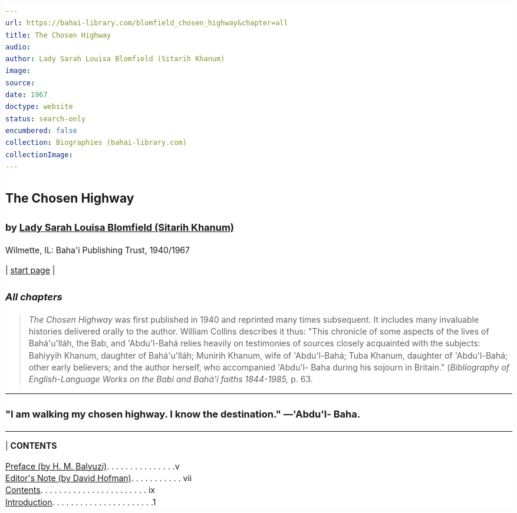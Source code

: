 ```yaml
---
url: https://bahai-library.com/blomfield_chosen_highway&chapter=all
title: The Chosen Highway
audio: 
author: Lady Sarah Louisa Blomfield (Sitarih Khanum)
image: 
source: 
date: 1967
doctype: website
status: search-only
encumbered: false
collection: Biographies (bahai-library.com)
collectionImage: 
---
```



## The Chosen Highway

### by [Lady Sarah Louisa Blomfield (Sitarih Khanum)](https://bahai-library.com/author/Lady+Sarah+Louisa+Blomfield+(Sitarih+Khanum))

Wilmette, IL: Baha'i Publishing Trust, 1940/1967


| [start page](https://bahai-library.com/blomfield_chosen_highway) |

### _All chapters_

> _The Chosen Highway_ was first published in 1940 and reprinted many times subsequent. It includes many invaluable histories delivered orally to the author. William Collins describes it thus: "This chronicle of some aspects of the lives of Bahá'u'lláh, the Bab, and 'Abdu'l-Bahá relies heavily on testimonies of sources closely acquainted with the subjects: Bahiyyih Khanum, daughter of Bahá'u'lláh; Munirih Khanum, wife of 'Abdu'l-Bahá; Tuba Khanum, daughter of 'Abdu'l-Bahá; other early believers; and the author herself, who accompanied 'Abdu'l- Baha during his sojourn in Britain." (_Bibliography of English-Language Works on the Babi and Bahá'í faiths 1844-1985,_ p. 63.

* * *

### "I am walking my chosen highway. I know the destination." —'Abdu'l- Baha.

* * *

| **CONTENTS**  
  
[Preface (by H. M. Balyuzi)](https://bahai-library.com/blomfield_chosen_highway#1). . . . . . . . . . . . . . .v  
[Editor's Note (by David Hofman)](https://bahai-library.com/blomfield_chosen_highway#2). . . . . . . . . . . vii  
[Contents](https://bahai-library.com/blomfield_chosen_highway). . . . . . . . . . . . . . . . . . . . . . . ix  
[Introduction](https://bahai-library.com/blomfield_chosen_highway#3). . . . . . . . . . . . . . . . . . . . . .1  
  